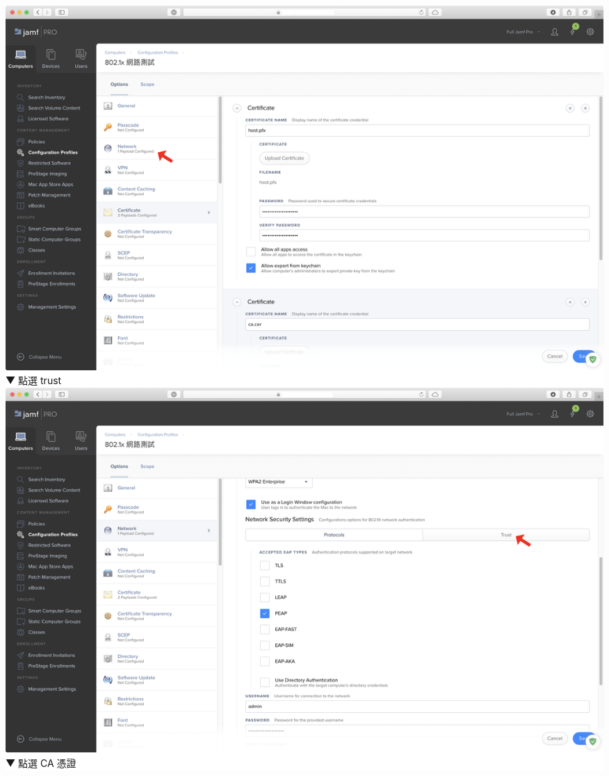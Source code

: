 ![Jamf Pro24](../assets/img/802.1x自動佈署/JamfPro24.png)
▼ 點選 trust  
![Jamf Pro25](../assets/img/802.1x自動佈署/JamfPro25.png)  
▼ 點選 CA 憑證    